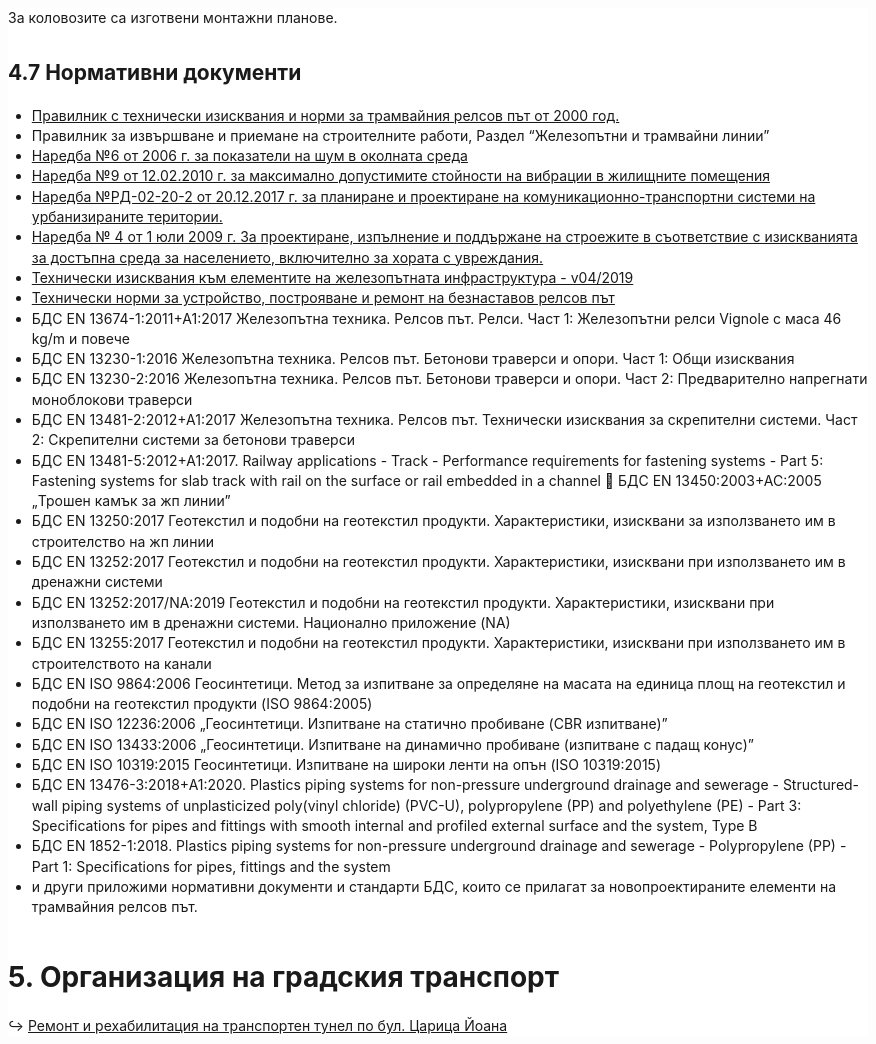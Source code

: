 За коловозите са изготвени монтажни планове. 

## 4.7 Нормативни документи

-   [Правилник с технически изисквания и норми за трамвайния релсов път от 2000 год.](http://www.elektrotransportsf.com/images/obshtestveni/2020/gochev/1_prawilnik.pdf) 
-   Правилник за извършване и приемане на строителните работи, Раздел “Железопътни и трамвайни линии”
-   [Наредба №6 от 2006 г. за показатели на шум в околната среда](https://lex.bg/en/laws/ldoc/2135532401) 
-   [Наредба №9 от 12.02.2010 г. за максимално допустимите стойности на вибрации в жилищните помещения](https://www.lex.bg/laws/ldoc/2135666031)
-   [Наредба №РД-02-20-2 от 20.12.2017 г. за планиране и проектиране на комуникационно-транспортни системи на урбанизираните територии.](https://lex.bg/en/laws/ldoc/2137180231)
-   [Наредба № 4 от 1 юли 2009 г. За проектиране, изпълнение и поддържане на строежите в съответствие с изискванията за достъпна среда за населението, включително за хората с увреждания.](https://www.lex.bg/laws/ldoc/2135639181)
-   [Технически изисквания към елементите на железопътната инфраструктура - v04/2019](https://www.rail-infra.bg/upload/2338/%D0%A2%D0%98%D0%95%D0%96%D0%98_V04.pdf)
-   [Технически норми за устройство, построяване и ремонт на безнаставов релсов път](https://www.rail-infra.bg/upload/909/Beznastavov%20pat_2018.pdf)
-   БДС EN 13674-1:2011+A1:2017 Железопътна техника. Релсов път. Релси. Част 1: Железопътни релси Vignole с маса 46 kg/m и повече
-   БДС EN 13230-1:2016 Железопътна техника. Релсов път. Бетонови траверси и опори. Част 1: Общи изисквания
-   БДС EN 13230-2:2016 Железопътна техника. Релсов път. Бетонови траверси и опори. Част 2: Предварително напрегнати моноблокови траверси
-   БДС EN 13481-2:2012+A1:2017 Железопътна техника. Релсов път. Технически изисквания за скрепителни системи. Част 2: Скрепителни системи за бетонови траверси
-   БДС EN 13481-5:2012+A1:2017. Railway applications - Track - Performance requirements for fastening systems - Part 5: Fastening systems for slab track with rail on the surface or rail embedded in a channel  БДС ЕN 13450:2003+AC:2005 „Трошен камък за жп линии”
-   БДС EN 13250:2017 Геотекстил и подобни на геотекстил продукти. Характеристики, изисквани за използването им в строителство на жп линии
-   БДС EN 13252:2017 Геотекстил и подобни на геотекстил продукти. Характеристики, изисквани при използването им в дренажни системи
-   БДС EN 13252:2017/NA:2019 Геотекстил и подобни на геотекстил продукти. Характеристики, изисквани при използването им в дренажни системи. Национално приложение (NА)
-   БДС EN 13255:2017 Геотекстил и подобни на геотекстил продукти. Характеристики, изисквани при използването им в строителството на канали
-   БДС EN ISO 9864:2006 Геосинтетици. Метод за изпитване за определяне на масата на единица площ на геотекстил и подобни на геотекстил продукти (ISO 9864:2005)
-   БДС EN ISO 12236:2006 „Геосинтетици. Изпитване на статично пробиване (CBR изпитване)”
-   БДС EN ISO 13433:2006 „Геосинтетици. Изпитване на динамично пробиване (изпитване с падащ конус)”
-   БДС EN ISO 10319:2015 Геосинтетици. Изпитване на широки ленти на опън (ISO 10319:2015)
-   БДС EN 13476-3:2018+A1:2020. Plastics piping systems for non-pressure underground drainage and sewerage - Structured-wall piping systems of unplasticized poly(vinyl chloride) (PVC-U), polypropylene (PP) and polyethylene (PE) - Part 3: Specifications for pipes and fittings with smooth internal and profiled external surface and the system, Type B
-   БДС EN 1852-1:2018. Plastics piping systems for non-pressure underground drainage and sewerage - Polypropylene (PP) - Part 1: Specifications for pipes, fittings and the system
-   и други приложими нормативни документи и стандарти БДС, които се прилагат за новопроектираните елементи на трамвайния релсов път.

# 5\. Организация на градския транспорт

↪️ [Ремонт и рехабилитация на транспортен тунел по бул. Царица Йоана](/bg/public-transport/route-changes/2022-rekonstrukcia-tunnel-lyulin)